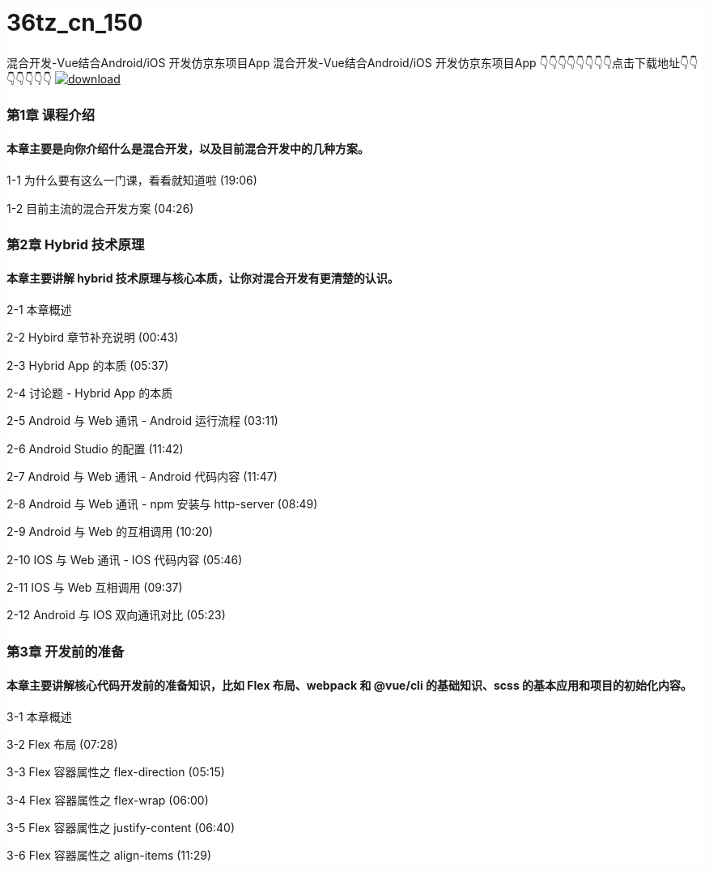 # 36tz_cn_150
混合开发-Vue结合Android/iOS 开发仿京东项目App
混合开发-Vue结合Android/iOS 开发仿京东项目App
👇👇👇👇👇👇👇👇点击下载地址👇👇👇👇👇👇👇
[![download](https://51xueit.vip/muke_img/5fce0a8e0971525305400304.jpg "下载地址")](http://www.36tz.cn "下载地址")
### 第1章 课程介绍 

#### 本章主要是向你介绍什么是混合开发，以及目前混合开发中的几种方案。
1-1 为什么要有这么一门课，看看就知道啦 (19:06)

1-2 目前主流的混合开发方案 (04:26)


### 第2章 Hybrid 技术原理

#### 本章主要讲解 hybrid 技术原理与核心本质，让你对混合开发有更清楚的认识。
2-1 本章概述

2-2 Hybird 章节补充说明 (00:43)

2-3 Hybrid App 的本质 (05:37)

2-4 讨论题 - Hybrid App 的本质

2-5 Android 与 Web 通讯 - Android 运行流程 (03:11)

2-6 Android Studio 的配置 (11:42)

2-7 Android 与 Web 通讯 - Android 代码内容 (11:47)

2-8 Android 与 Web 通讯 - npm 安装与 http-server (08:49)

2-9 Android 与 Web 的互相调用 (10:20)

2-10 IOS 与 Web 通讯 - IOS 代码内容 (05:46)

2-11 IOS 与 Web 互相调用 (09:37)

2-12 Android 与 IOS 双向通讯对比 (05:23)


### 第3章 开发前的准备

#### 本章主要讲解核心代码开发前的准备知识，比如 Flex 布局、webpack 和 @vue/cli 的基础知识、scss 的基本应用和项目的初始化内容。
3-1 本章概述

3-2 Flex 布局 (07:28)

3-3 Flex 容器属性之 flex-direction (05:15)

3-4 Flex 容器属性之 flex-wrap (06:00)

3-5 Flex 容器属性之 justify-content (06:40)

3-6 Flex 容器属性之 align-items (11:29)
